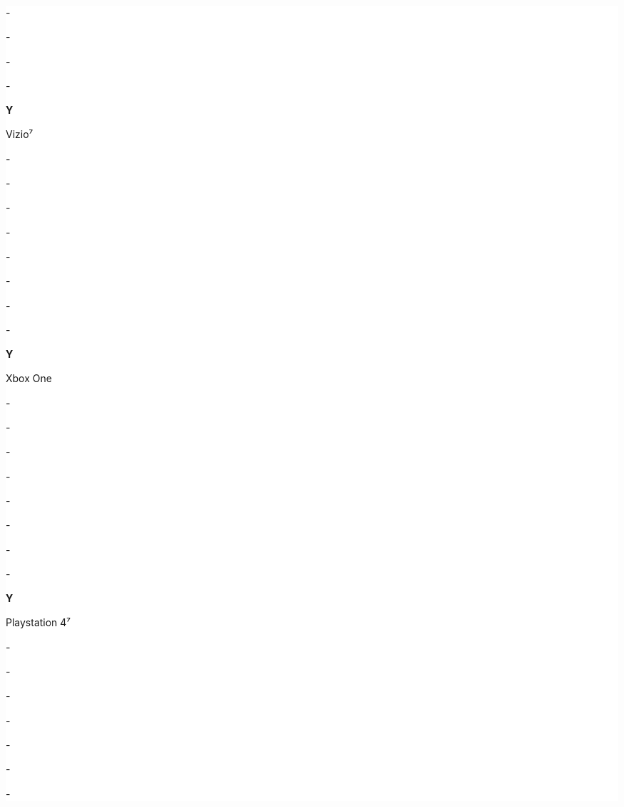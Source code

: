 \-

\-

\-

\-

**Y**

Vizio⁷

\-

\-

\-

\-

\-

\-

\-

\-

**Y**

Xbox One

\-

\-

\-

\-

\-

\-

\-

\-

**Y**

Playstation 4⁷

\-

\-

\-

\-

\-

\-

\-
